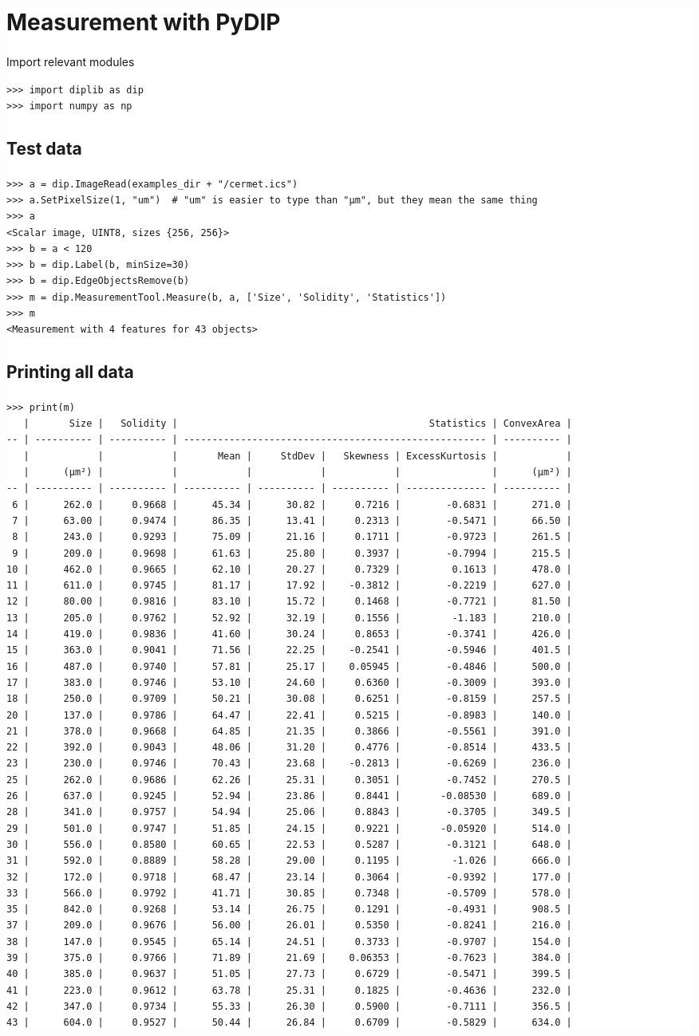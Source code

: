 Measurement with PyDIP
===

Import relevant modules

    >>> import diplib as dip
    >>> import numpy as np

Test data
---

    >>> a = dip.ImageRead(examples_dir + "/cermet.ics")
    >>> a.SetPixelSize(1, "um")  # "um" is easier to type than "μm", but they mean the same thing
    >>> a
    <Scalar image, UINT8, sizes {256, 256}>
    >>> b = a < 120
    >>> b = dip.Label(b, minSize=30)
    >>> b = dip.EdgeObjectsRemove(b)
    >>> m = dip.MeasurementTool.Measure(b, a, ['Size', 'Solidity', 'Statistics'])
    >>> m
    <Measurement with 4 features for 43 objects>

Printing all data
---

    >>> print(m)
       |       Size |   Solidity |                                            Statistics | ConvexArea | 
    -- | ---------- | ---------- | ----------------------------------------------------- | ---------- | 
       |            |            |       Mean |     StdDev |   Skewness | ExcessKurtosis |            | 
       |      (μm²) |            |            |            |            |                |      (μm²) | 
    -- | ---------- | ---------- | ---------- | ---------- | ---------- | -------------- | ---------- | 
     6 |      262.0 |     0.9668 |      45.34 |      30.82 |     0.7216 |        -0.6831 |      271.0 | 
     7 |      63.00 |     0.9474 |      86.35 |      13.41 |     0.2313 |        -0.5471 |      66.50 | 
     8 |      243.0 |     0.9293 |      75.09 |      21.16 |     0.1711 |        -0.9723 |      261.5 | 
     9 |      209.0 |     0.9698 |      61.63 |      25.80 |     0.3937 |        -0.7994 |      215.5 | 
    10 |      462.0 |     0.9665 |      62.10 |      20.27 |     0.7329 |         0.1613 |      478.0 | 
    11 |      611.0 |     0.9745 |      81.17 |      17.92 |    -0.3812 |        -0.2219 |      627.0 | 
    12 |      80.00 |     0.9816 |      83.10 |      15.72 |     0.1468 |        -0.7721 |      81.50 | 
    13 |      205.0 |     0.9762 |      52.92 |      32.19 |     0.1556 |         -1.183 |      210.0 | 
    14 |      419.0 |     0.9836 |      41.60 |      30.24 |     0.8653 |        -0.3741 |      426.0 | 
    15 |      363.0 |     0.9041 |      71.56 |      22.25 |    -0.2541 |        -0.5946 |      401.5 | 
    16 |      487.0 |     0.9740 |      57.81 |      25.17 |    0.05945 |        -0.4846 |      500.0 | 
    17 |      383.0 |     0.9746 |      53.10 |      24.60 |     0.6360 |        -0.3009 |      393.0 | 
    18 |      250.0 |     0.9709 |      50.21 |      30.08 |     0.6251 |        -0.8159 |      257.5 | 
    20 |      137.0 |     0.9786 |      64.47 |      22.41 |     0.5215 |        -0.8983 |      140.0 | 
    21 |      378.0 |     0.9668 |      64.85 |      21.35 |     0.3866 |        -0.5561 |      391.0 | 
    22 |      392.0 |     0.9043 |      48.06 |      31.20 |     0.4776 |        -0.8514 |      433.5 | 
    23 |      230.0 |     0.9746 |      70.43 |      23.68 |    -0.2813 |        -0.6269 |      236.0 | 
    25 |      262.0 |     0.9686 |      62.26 |      25.31 |     0.3051 |        -0.7452 |      270.5 | 
    26 |      637.0 |     0.9245 |      52.94 |      23.86 |     0.8441 |       -0.08530 |      689.0 | 
    28 |      341.0 |     0.9757 |      54.94 |      25.06 |     0.8843 |        -0.3705 |      349.5 | 
    29 |      501.0 |     0.9747 |      51.85 |      24.15 |     0.9221 |       -0.05920 |      514.0 | 
    30 |      556.0 |     0.8580 |      60.65 |      22.53 |     0.5287 |        -0.3121 |      648.0 | 
    31 |      592.0 |     0.8889 |      58.28 |      29.00 |     0.1195 |         -1.026 |      666.0 | 
    32 |      172.0 |     0.9718 |      68.47 |      23.14 |     0.3064 |        -0.9392 |      177.0 | 
    33 |      566.0 |     0.9792 |      41.71 |      30.85 |     0.7348 |        -0.5709 |      578.0 | 
    35 |      842.0 |     0.9268 |      53.14 |      26.75 |     0.1291 |        -0.4931 |      908.5 | 
    37 |      209.0 |     0.9676 |      56.00 |      26.01 |     0.5350 |        -0.8241 |      216.0 | 
    38 |      147.0 |     0.9545 |      65.14 |      24.51 |     0.3733 |        -0.9707 |      154.0 | 
    39 |      375.0 |     0.9766 |      71.89 |      21.69 |    0.06353 |        -0.7623 |      384.0 | 
    40 |      385.0 |     0.9637 |      51.05 |      27.73 |     0.6729 |        -0.5471 |      399.5 | 
    41 |      223.0 |     0.9612 |      63.78 |      25.31 |     0.1825 |        -0.4636 |      232.0 | 
    42 |      347.0 |     0.9734 |      55.33 |      26.30 |     0.5900 |        -0.7111 |      356.5 | 
    43 |      604.0 |     0.9527 |      50.44 |      26.84 |     0.6709 |        -0.5829 |      634.0 | 
